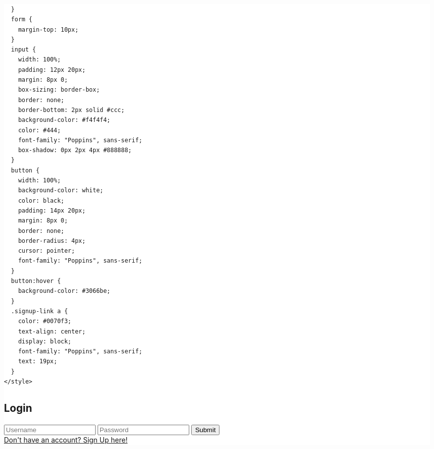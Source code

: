       }
      form {
        margin-top: 10px;
      }
      input {
        width: 100%;
        padding: 12px 20px;
        margin: 8px 0;
        box-sizing: border-box;
        border: none;
        border-bottom: 2px solid #ccc;
        background-color: #f4f4f4;
        color: #444;
        font-family: "Poppins", sans-serif;
        box-shadow: 0px 2px 4px #888888;
      }
      button {
        width: 100%;
        background-color: white;
        color: black;
        padding: 14px 20px;
        margin: 8px 0;
        border: none;
        border-radius: 4px;
        cursor: pointer;
        font-family: "Poppins", sans-serif;
      }
      button:hover {
        background-color: #3066be;
      }
      .signup-link a {
        color: #0070f3;
        text-align: center;
        display: block;
        font-family: "Poppins", sans-serif;
        text: 19px;
      }
    </style>
  </head>
  <body>
  <div class="main-container">
    <div class="login-container">
      <form id="login-form">
        <h2>Login</h2>
        <input type="text" id="username-field" placeholder="Username" required>
        <input type="password" id="password-field" placeholder="Password" required>
        <button type="submit">Submit</button>
      </form>
      <div class="signup-link">
        <a href="signup">Don't have an account? Sign Up here!</a>
      </div>
    </div>
  </div>
